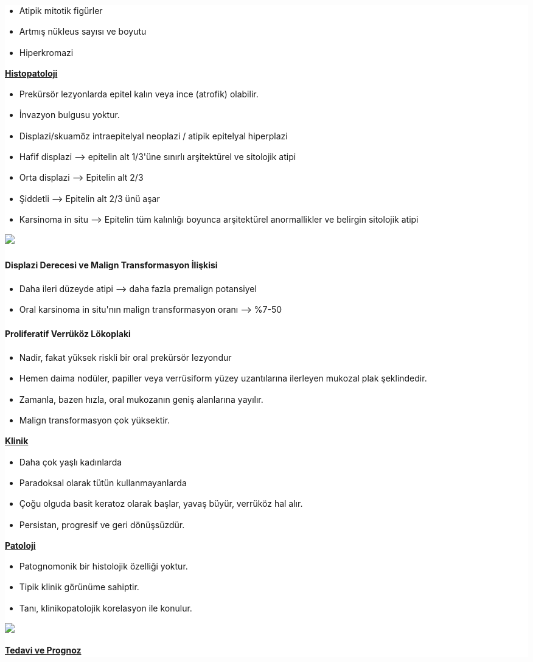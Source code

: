 - Atipik mitotik figürler

- Artmış nükleus sayısı ve boyutu

- Hiperkromazi

**<u>Histopatoloji</u>**

- Prekürsör lezyonlarda epitel kalın veya ince (atrofik) olabilir.

- İnvazyon bulgusu yoktur.

- Displazi/skuamöz intraepitelyal neoplazi / atipik epitelyal hiperplazi

- Hafif displazi --> epitelin alt 1/3'üne sınırlı arşitektürel ve sitolojik atipi

- Orta displazi --> Epitelin alt 2/3

- Şiddetli --> Epitelin alt 2/3 ünü aşar

- Karsinoma in situ --> Epitelin tüm kalınlığı boyunca arşitektürel anormallikler ve belirgin sitolojik atipi

![](/home/bt/.config/marktext/images/2022-03-31-22-23-14-image.png)

#### Displazi Derecesi ve Malign Transformasyon İlişkisi

- Daha ileri düzeyde atipi --> daha fazla premalign potansiyel

- Oral karsinoma in situ'nın malign transformasyon oranı --> %7-50

#### Proliferatif Verrüköz Lökoplaki

- Nadir, fakat yüksek riskli bir oral prekürsör lezyondur

- Hemen daima nodüler, papiller veya verrüsiform yüzey uzantılarına ilerleyen mukozal plak şeklindedir.

- Zamanla, bazen hızla, oral mukozanın geniş alanlarına yayılır.

- Malign transformasyon çok yüksektir.

**<u>Klinik</u>**

- Daha çok yaşlı kadınlarda

- Paradoksal olarak tütün kullanmayanlarda

- Çoğu olguda basit keratoz olarak başlar, yavaş büyür, verrüköz hal alır.

- Persistan, progresif ve geri dönüşsüzdür.

**<u>Patoloji</u>**

- Patognomonik bir histolojik özelliği yoktur.

- Tipik klinik görünüme sahiptir.

- Tanı, klinikopatolojik korelasyon ile konulur.

![](/home/bt/.config/marktext/images/2022-03-31-22-27-04-image.png)

**<u>Tedavi ve Prognoz</u>**
